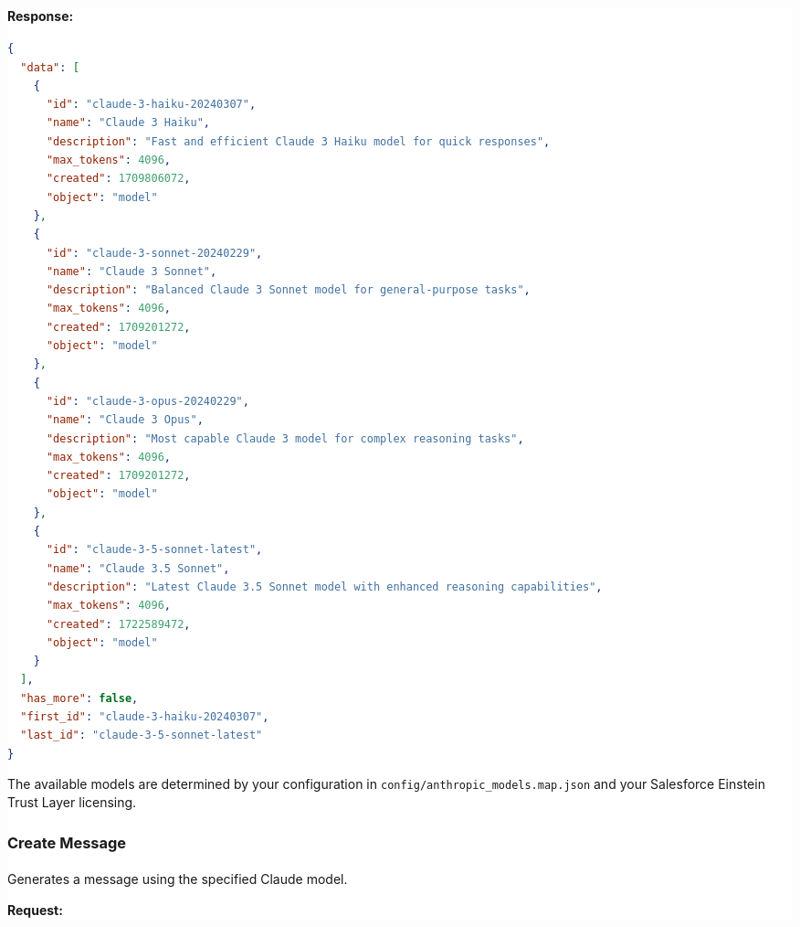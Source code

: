 **Response:**

```json
{
  "data": [
    {
      "id": "claude-3-haiku-20240307",
      "name": "Claude 3 Haiku",
      "description": "Fast and efficient Claude 3 Haiku model for quick responses",
      "max_tokens": 4096,
      "created": 1709806072,
      "object": "model"
    },
    {
      "id": "claude-3-sonnet-20240229",
      "name": "Claude 3 Sonnet",
      "description": "Balanced Claude 3 Sonnet model for general-purpose tasks",
      "max_tokens": 4096,
      "created": 1709201272,
      "object": "model"
    },
    {
      "id": "claude-3-opus-20240229",
      "name": "Claude 3 Opus",
      "description": "Most capable Claude 3 model for complex reasoning tasks",
      "max_tokens": 4096,
      "created": 1709201272,
      "object": "model"
    },
    {
      "id": "claude-3-5-sonnet-latest",
      "name": "Claude 3.5 Sonnet",
      "description": "Latest Claude 3.5 Sonnet model with enhanced reasoning capabilities",
      "max_tokens": 4096,
      "created": 1722589472,
      "object": "model"
    }
  ],
  "has_more": false,
  "first_id": "claude-3-haiku-20240307",
  "last_id": "claude-3-5-sonnet-latest"
}
```

The available models are determined by your configuration in `config/anthropic_models.map.json` and your Salesforce Einstein Trust Layer licensing.

### Create Message

Generates a message using the specified Claude model.

**Request:**
